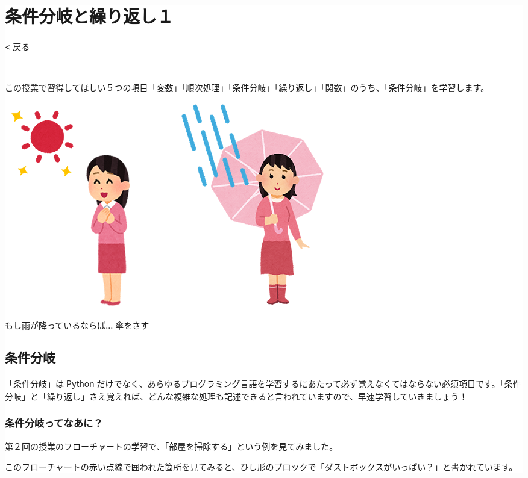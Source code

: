 # 条件分岐と繰り返し１

[< 戻る](../)

　

この授業で習得してほしい５つの項目「変数」「順次処理」「条件分岐」「繰り返し」「関数」のうち、「条件分岐」を学習します。

![img](assets/image5.png)


もし雨が降っているならば… 傘をさす



## 条件分岐

「条件分岐」は Python だけでなく、あらゆるプログラミング言語を学習するにあたって必ず覚えなくてはならない必須項目です。「条件分岐」と「繰り返し」さえ覚えれば、どんな複雑な処理も記述できると言われていますので、早速学習していきましょう！



### 条件分岐ってなあに？

第２回の授業のフローチャートの学習で、「部屋を掃除する」という例を見てみました。

このフローチャートの赤い点線で囲われた箇所を見てみると、ひし形のブロックで「ダストボックスがいっぱい？」と書かれています。
